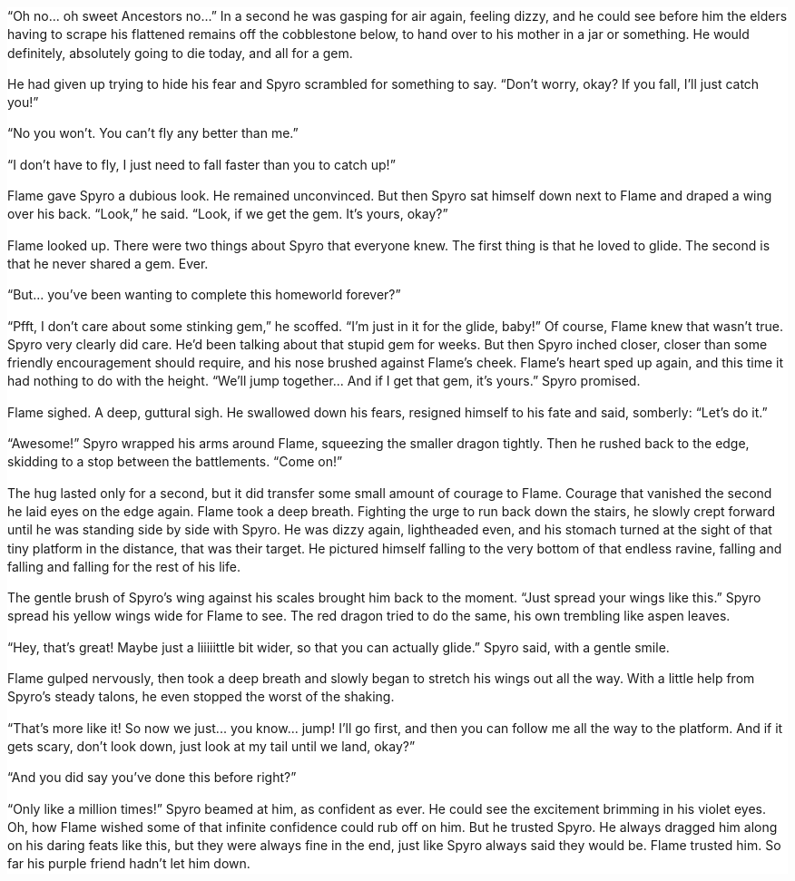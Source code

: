 “Oh no... oh sweet Ancestors no...” In a second he was gasping for air again, feeling dizzy, and he could see before him the elders having to scrape his flattened remains off the cobblestone below, to hand over to his mother in a jar or something. He would definitely, absolutely going to die today, and all for a gem.

He had given up trying to hide his fear and Spyro scrambled for something to say. “Don’t worry, okay? If you fall, I’ll just catch you!”

“No you won’t. You can’t fly any better than me.” 

“I don’t have to fly, I just need to fall faster than you to catch up!”

Flame gave Spyro a dubious look. He remained unconvinced. But then Spyro sat himself down next to Flame and draped a wing over his back. “Look,” he said. “Look, if we get the gem. It’s yours, okay?”

Flame looked up. There were two things about Spyro that everyone knew. The first thing is that he loved to glide. The second is that he never shared a gem. Ever.

“But... you’ve been wanting to complete this homeworld forever?”

“Pfft, I don’t care about some stinking gem,” he scoffed. “I’m just in it for the glide, baby!” Of course, Flame knew that wasn’t true. Spyro very clearly did care. He’d been talking about that stupid gem for weeks. But then Spyro inched closer, closer than some friendly encouragement should require, and his nose brushed against Flame’s cheek. Flame’s heart sped up again, and this time it had nothing to do with the height. “We’ll jump together... And if I get that gem, it’s yours.” Spyro promised.

Flame sighed. A deep, guttural sigh. He swallowed down his fears, resigned himself to his fate and said, somberly: “Let’s do it.”

“Awesome!” Spyro wrapped his arms around Flame, squeezing the smaller dragon tightly. Then he rushed back to the edge, skidding to a stop between the battlements. “Come on!”

The hug lasted only for a second, but it did transfer some small amount of courage to Flame. Courage that vanished the second he laid eyes on the edge again. Flame took a deep breath. Fighting the urge to run back down the stairs, he slowly crept forward until he was standing side by side with Spyro. He was dizzy again, lightheaded even, and his stomach turned at the sight of that tiny platform in the distance, that was their target. He pictured himself falling to the very bottom of that endless ravine, falling and falling and falling for the rest of his life.

The gentle brush of Spyro’s wing against his scales brought him back to the moment. “Just spread your wings like this.” Spyro spread his yellow wings wide for Flame to see. The red dragon tried to do the same, his own trembling like aspen leaves.

“Hey, that’s great! Maybe just a liiiiittle bit wider, so that you can actually glide.” Spyro said, with a gentle smile.

Flame gulped nervously, then took a deep breath and slowly began to stretch his wings out all the way. With a little help from Spyro’s steady talons, he even stopped the worst of the shaking.

“That’s more like it! So now we just... you know... jump! I’ll go first, and then you can follow me all the way to the platform. And if it gets scary, don’t look down, just look at my tail until we land, okay?”

“And you did say you’ve done this before right?”

“Only like a million times!” Spyro beamed at him, as confident as ever. He could see the excitement brimming in his violet eyes. Oh, how Flame wished some of that infinite confidence could rub off on him. But he trusted Spyro. He always dragged him along on his daring feats like this, but they were always fine in the end, just like Spyro always said they would be. Flame trusted him. So far his purple friend hadn’t let him down.
